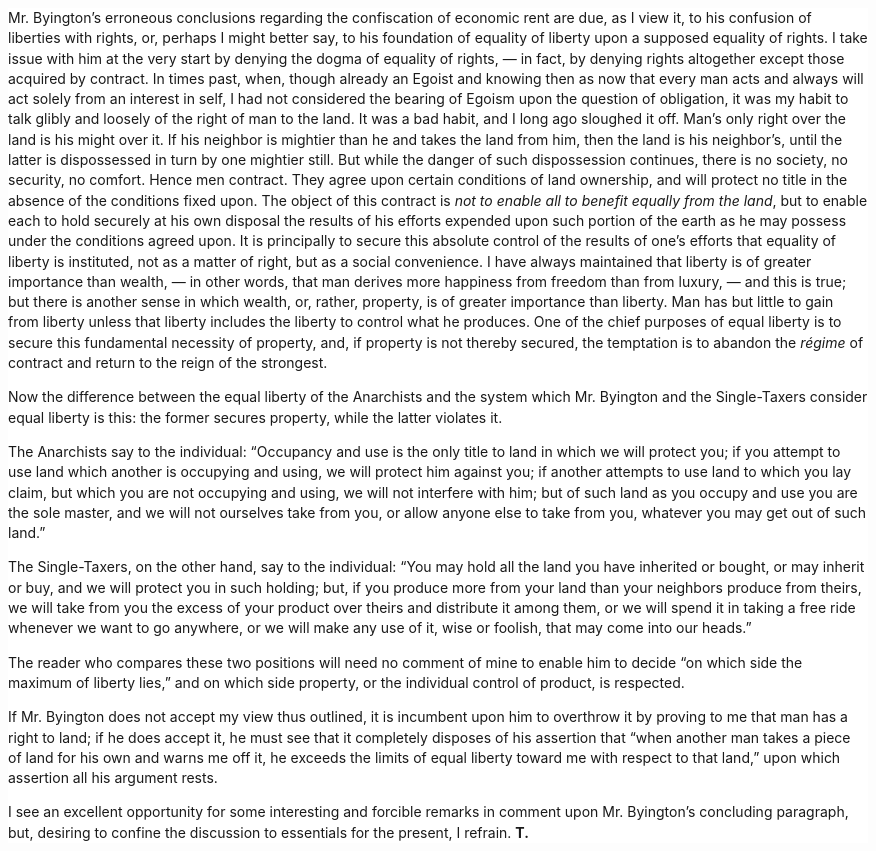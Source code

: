 Mr. Byington’s erroneous conclusions regarding the confiscation of economic rent are due, as I view it, to his confusion of liberties with rights, or, perhaps I might better say, to his foundation of equality of liberty upon a supposed equality of rights. I take issue with him at the very start by denying the dogma of equality of rights, — in fact, by denying rights altogether except those acquired by contract. In times past, when, though already an Egoist and knowing then as now that every man acts and always will act solely from an interest in self, I had not considered the bearing of Egoism upon the question of obligation, it was my habit to talk glibly and loosely of the right of man to the land. It was a bad habit, and I long ago sloughed it off. Man’s only right over the land is his might over it. If his neighbor is mightier than he and takes the land from him, then the land is his neighbor’s, until the latter is dispossessed in turn by one mightier still. But while the danger of such dispossession continues, there is no society, no security, no comfort. Hence men contract. They agree upon certain conditions of land ownership, and will protect no title in the absence of the conditions fixed upon. The object of this contract is *not to enable all to benefit equally from the land*, but to enable each to hold securely at his own disposal the results of his efforts expended upon such portion of the earth as he may possess under the conditions agreed upon. It is principally to secure this absolute control of the results of one’s efforts that equality of liberty is instituted, not as a matter of right, but as a social convenience. I have always maintained that liberty is of greater importance than wealth, — in other words, that man derives more happiness from freedom than from luxury, — and this is true; but there is another sense in which wealth, or, rather, property, is of greater importance than liberty. Man has but little to gain from liberty unless that liberty includes the liberty to control what he produces. One of the chief purposes of equal liberty is to secure this fundamental necessity of property, and, if property is not thereby secured, the temptation is to abandon the *régime* of contract and return to the reign of the strongest.

Now the difference between the equal liberty of the Anarchists and the system which Mr. Byington and the Single-Taxers consider equal liberty is this: the former secures property, while the latter violates it.

The Anarchists say to the individual: “Occupancy and use is the only title to land in which we will protect you; if you attempt to use land which another is occupying and using, we will protect him against you; if another attempts to use land to which you lay claim, but which you are not occupying and using, we will not interfere with him; but of such land as you occupy and use you are the sole master, and we will not ourselves take from you, or allow anyone else to take from you, whatever you may get out of such land.”

The Single-Taxers, on the other hand, say to the individual: “You may hold all the land you have inherited or bought, or may inherit or buy, and we will protect you in such holding; but, if you produce more from your land than your neighbors produce from theirs, we will take from you the excess of your product over theirs and distribute it among them, or we will spend it in taking a free ride whenever we want to go anywhere, or we will make any use of it, wise or foolish, that may come into our heads.”

The reader who compares these two positions will need no comment of mine to enable him to decide “on which side the maximum of liberty lies,” and on which side property, or the individual control of product, is respected.

If Mr. Byington does not accept my view thus outlined, it is incumbent upon him to overthrow it by proving to me that man has a right to land; if he does accept it, he must see that it completely disposes of his assertion that “when another man takes a piece of land for his own and warns me off it, he exceeds the limits of equal liberty toward me with respect to that land,” upon which assertion all his argument rests.

I see an excellent opportunity for some interesting and forcible remarks in comment upon Mr. Byington’s concluding paragraph, but, desiring to confine the discussion to essentials for the present, I refrain. **T\.**
